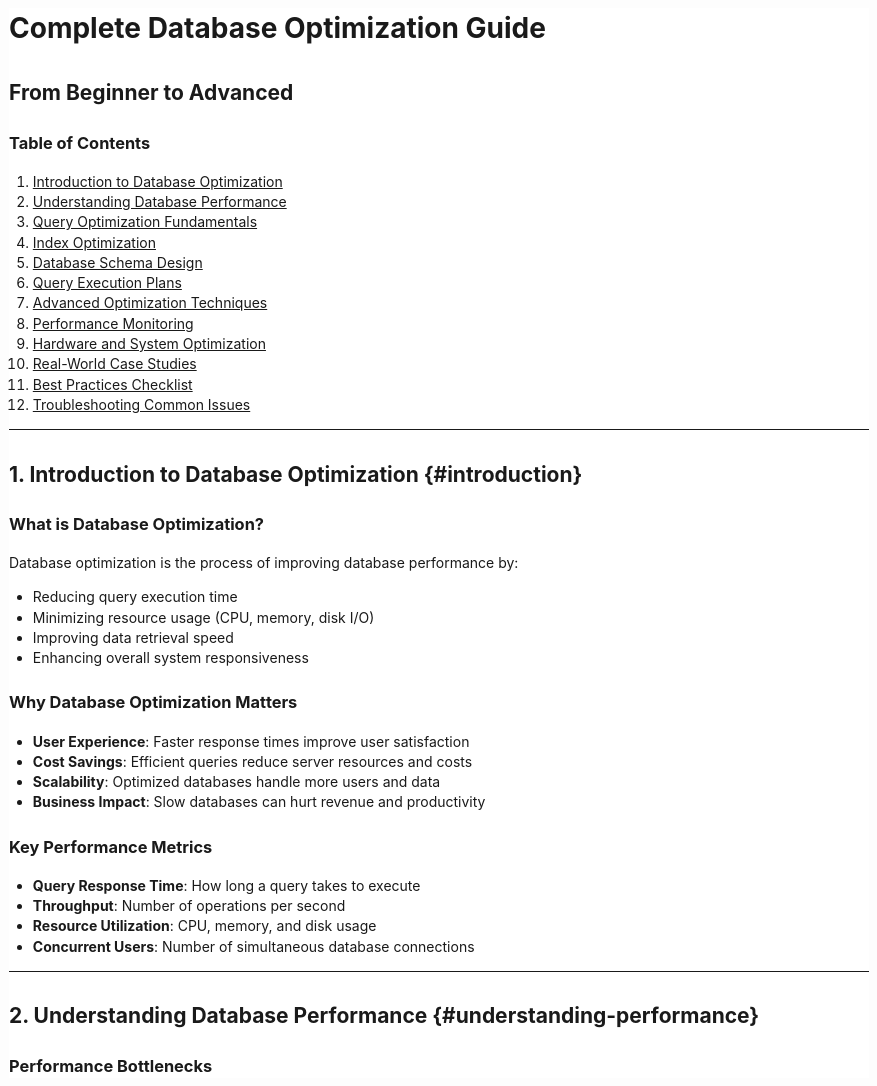 # Complete Database Optimization Guide
## From Beginner to Advanced

### Table of Contents
1. [Introduction to Database Optimization](#introduction)
2. [Understanding Database Performance](#understanding-performance)
3. [Query Optimization Fundamentals](#query-optimization)
4. [Index Optimization](#index-optimization)
5. [Database Schema Design](#schema-design)
6. [Query Execution Plans](#execution-plans)
7. [Advanced Optimization Techniques](#advanced-techniques)
8. [Performance Monitoring](#performance-monitoring)
9. [Hardware and System Optimization](#hardware-optimization)
10. [Real-World Case Studies](#case-studies)
11. [Best Practices Checklist](#best-practices)
12. [Troubleshooting Common Issues](#troubleshooting)

---

## 1. Introduction to Database Optimization {#introduction}

### What is Database Optimization?
Database optimization is the process of improving database performance by:
- Reducing query execution time
- Minimizing resource usage (CPU, memory, disk I/O)
- Improving data retrieval speed
- Enhancing overall system responsiveness

### Why Database Optimization Matters
- **User Experience**: Faster response times improve user satisfaction
- **Cost Savings**: Efficient queries reduce server resources and costs
- **Scalability**: Optimized databases handle more users and data
- **Business Impact**: Slow databases can hurt revenue and productivity

### Key Performance Metrics
- **Query Response Time**: How long a query takes to execute
- **Throughput**: Number of operations per second
- **Resource Utilization**: CPU, memory, and disk usage
- **Concurrent Users**: Number of simultaneous database connections

---

## 2. Understanding Database Performance {#understanding-performance}

### Performance Bottlenecks
